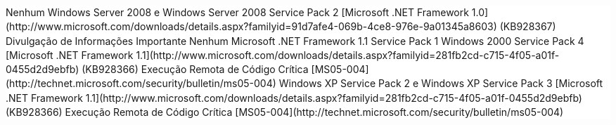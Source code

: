 <td style="border:1px solid black;">
Nenhum
</td>
</tr>
<tr class="alternateRow">
<td style="border:1px solid black;">
Windows Server 2008 e Windows Server 2008 Service Pack 2
</td>
<td style="border:1px solid black;">
[Microsoft .NET Framework 1.0](http://www.microsoft.com/downloads/details.aspx?familyid=91d7afe4-069b-4ce8-976e-9a01345a8603)  
(KB928367)
</td>
<td style="border:1px solid black;">
Divulgação de Informações
</td>
<td style="border:1px solid black;">
Importante
</td>
<td style="border:1px solid black;">
Nenhum
</td>
</tr>
<tr>
<th colspan="5">
Microsoft .NET Framework 1.1 Service Pack 1
</th>
</tr>
<tr>
<td style="border:1px solid black;">
Windows 2000 Service Pack 4
</td>
<td style="border:1px solid black;">
[Microsoft .NET Framework 1.1](http://www.microsoft.com/downloads/details.aspx?familyid=281fb2cd-c715-4f05-a01f-0455d2d9ebfb)  
(KB928366)
</td>
<td style="border:1px solid black;">
Execução Remota de Código
</td>
<td style="border:1px solid black;">
Crítica
</td>
<td style="border:1px solid black;">
[MS05-004](http://technet.microsoft.com/security/bulletin/ms05-004)
</td>
</tr>
<tr class="alternateRow">
<td style="border:1px solid black;">
Windows XP Service Pack 2 e Windows XP Service Pack 3
</td>
<td style="border:1px solid black;">
[Microsoft .NET Framework 1.1](http://www.microsoft.com/downloads/details.aspx?familyid=281fb2cd-c715-4f05-a01f-0455d2d9ebfb)  
(KB928366)
</td>
<td style="border:1px solid black;">
Execução Remota de Código
</td>
<td style="border:1px solid black;">
Crítica
</td>
<td style="border:1px solid black;">
[MS05-004](http://technet.microsoft.com/security/bulletin/ms05-004)